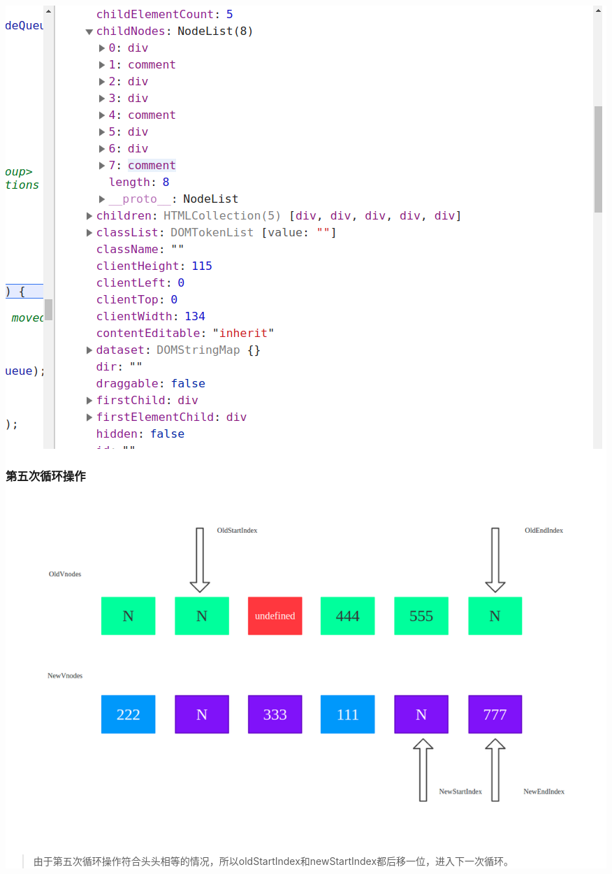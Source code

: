 ![调试器中parentElm](https://raw.githubusercontent.com/LeeeeeeM/blog/master/2018-12-26/image/5-1.png)
### 第五次循环操作
![第五次循环操作](https://raw.githubusercontent.com/LeeeeeeM/blog/master/2018-12-26/image/6.png)
> 由于第五次循环操作符合头头相等的情况，所以oldStartIndex和newStartIndex都后移一位，进入下一次循环。